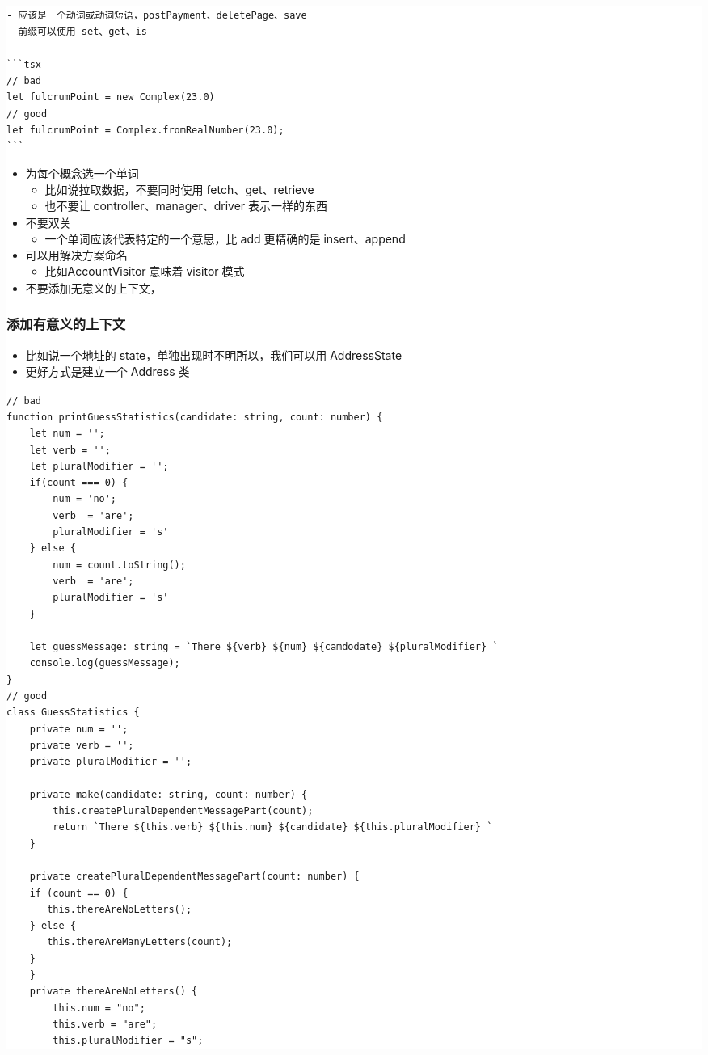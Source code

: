     - 应该是一个动词或动词短语，postPayment、deletePage、save
    - 前缀可以使用 set、get、is

    ```tsx
    // bad
    let fulcrumPoint = new Complex(23.0)
    // good
    let fulcrumPoint = Complex.fromRealNumber(23.0);
    ```

- 为每个概念选一个单词
    - 比如说拉取数据，不要同时使用 fetch、get、retrieve
    - 也不要让 controller、manager、driver 表示一样的东西
- 不要双关
    - 一个单词应该代表特定的一个意思，比 add 更精确的是 insert、append
- 可以用解决方案命名
    - 比如AccountVisitor 意味着 visitor 模式
- 不要添加无意义的上下文，

### 添加有意义的上下文

- 比如说一个地址的 state，单独出现时不明所以，我们可以用 AddressState
- 更好方式是建立一个 Address 类

```tsx
// bad
function printGuessStatistics(candidate: string, count: number) {
	let num = '';
	let verb = '';
	let pluralModifier = '';
	if(count === 0) {
		num = 'no';
		verb  = 'are';
		pluralModifier = 's'
	} else {
		num = count.toString();
		verb  = 'are';
		pluralModifier = 's'
	}
	
	let guessMessage: string = `There ${verb} ${num} ${camdodate} ${pluralModifier} `
	console.log(guessMessage);
}
// good
class GuessStatistics {
	private num = '';
	private verb = '';
	private pluralModifier = '';

	private make(candidate: string, count: number) {
		this.createPluralDependentMessagePart(count);
		return `There ${this.verb} ${this.num} ${candidate} ${this.pluralModifier} `
	}

	private createPluralDependentMessagePart(count: number) {
	if (count == 0) {
       this.thereAreNoLetters();
	} else {
       this.thereAreManyLetters(count);
	}
	}
	private thereAreNoLetters() {
		this.num = "no";
    	this.verb = "are";
    	this.pluralModifier = "s";
```